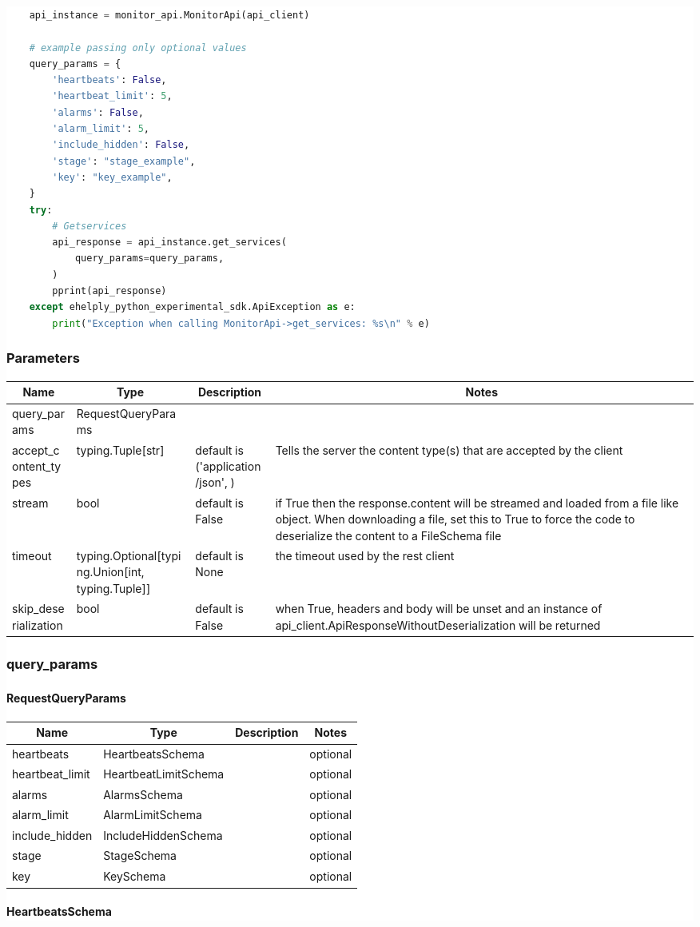 ```python
    api_instance = monitor_api.MonitorApi(api_client)

    # example passing only optional values
    query_params = {
        'heartbeats': False,
        'heartbeat_limit': 5,
        'alarms': False,
        'alarm_limit': 5,
        'include_hidden': False,
        'stage': "stage_example",
        'key': "key_example",
    }
    try:
        # Getservices
        api_response = api_instance.get_services(
            query_params=query_params,
        )
        pprint(api_response)
    except ehelply_python_experimental_sdk.ApiException as e:
        print("Exception when calling MonitorApi->get_services: %s\n" % e)
```
### Parameters

Name | Type | Description  | Notes
------------- | ------------- | ------------- | -------------
query_params | RequestQueryParams | |
accept_content_types | typing.Tuple[str] | default is ('application/json', ) | Tells the server the content type(s) that are accepted by the client
stream | bool | default is False | if True then the response.content will be streamed and loaded from a file like object. When downloading a file, set this to True to force the code to deserialize the content to a FileSchema file
timeout | typing.Optional[typing.Union[int, typing.Tuple]] | default is None | the timeout used by the rest client
skip_deserialization | bool | default is False | when True, headers and body will be unset and an instance of api_client.ApiResponseWithoutDeserialization will be returned

### query_params
#### RequestQueryParams

Name | Type | Description  | Notes
------------- | ------------- | ------------- | -------------
heartbeats | HeartbeatsSchema | | optional
heartbeat_limit | HeartbeatLimitSchema | | optional
alarms | AlarmsSchema | | optional
alarm_limit | AlarmLimitSchema | | optional
include_hidden | IncludeHiddenSchema | | optional
stage | StageSchema | | optional
key | KeySchema | | optional


#### HeartbeatsSchema
